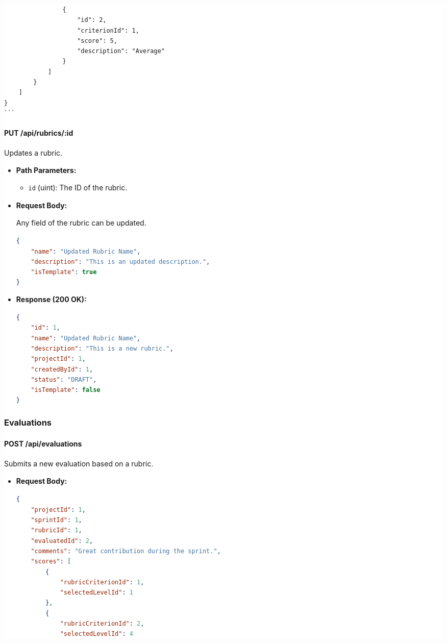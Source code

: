                     {
                        "id": 2,
                        "criterionId": 1,
                        "score": 5,
                        "description": "Average"
                    }
                ]
            }
        ]
    }
    ```

#### PUT /api/rubrics/:id

Updates a rubric.

-   **Path Parameters:**
    -   `id` (uint): The ID of the rubric.
-   **Request Body:**

    Any field of the rubric can be updated.

    ```json
    {
        "name": "Updated Rubric Name",
        "description": "This is an updated description.",
        "isTemplate": true
    }
    ```

-   **Response (200 OK):**

    ```json
    {
        "id": 1,
        "name": "Updated Rubric Name",
        "description": "This is a new rubric.",
        "projectId": 1,
        "createdById": 1,
        "status": "DRAFT",
        "isTemplate": false
    }
    ```

### Evaluations

#### POST /api/evaluations

Submits a new evaluation based on a rubric.

-   **Request Body:**

    ```json
    {
        "projectId": 1,
        "sprintId": 1,
        "rubricId": 1,
        "evaluatedId": 2,
        "comments": "Great contribution during the sprint.",
        "scores": [
            {
                "rubricCriterionId": 1,
                "selectedLevelId": 1
            },
            {
                "rubricCriterionId": 2,
                "selectedLevelId": 4